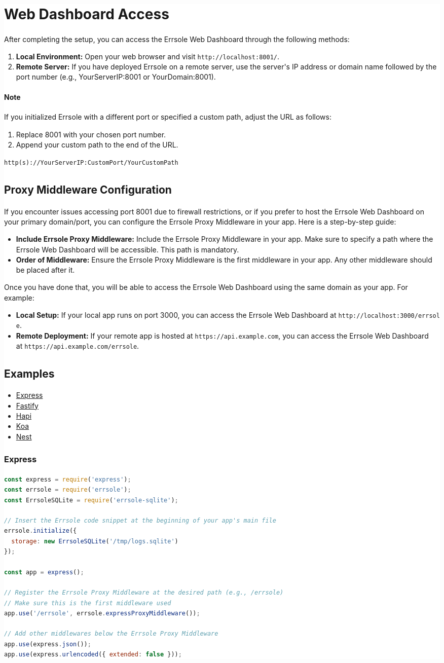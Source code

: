 # Web Dashboard Access

After completing the setup, you can access the Errsole Web Dashboard through the following methods:

1. **Local Environment:** Open your web browser and visit `http://localhost:8001/`.
2. **Remote Server:** If you have deployed Errsole on a remote server, use the server's IP address or domain name followed by the port number (e.g., YourServerIP:8001 or YourDomain:8001).

#### Note

If you initialized Errsole with a different port or specified a custom path, adjust the URL as follows:

1. Replace 8001 with your chosen port number.
2. Append your custom path to the end of the URL.

`http(s)://YourServerIP:CustomPort/YourCustomPath`

## Proxy Middleware Configuration

If you encounter issues accessing port 8001 due to firewall restrictions, or if you prefer to host the Errsole Web Dashboard on your primary domain/port, you can configure the Errsole Proxy Middleware in your app. Here is a step-by-step guide:

* **Include Errsole Proxy Middleware:** Include the Errsole Proxy Middleware in your app. Make sure to specify a path where the Errsole Web Dashboard will be accessible. This path is mandatory.
* **Order of Middleware:** Ensure the Errsole Proxy Middleware is the first middleware in your app. Any other middleware should be placed after it.

Once you have done that, you will be able to access the Errsole Web Dashboard using the same domain as your app. For example:

* **Local Setup:** If your local app runs on port 3000, you can access the Errsole Web Dashboard at `http://localhost:3000/errsole`.
* **Remote Deployment:** If your remote app is hosted at `https://api.example.com`, you can access the Errsole Web Dashboard at `https://api.example.com/errsole`.

## Examples

* [Express](#express)
* [Fastify](#fastify)
* [Hapi](#hapi)
* [Koa](#koa)
* [Nest](#nest)

### Express

```javascript
const express = require('express');
const errsole = require('errsole');
const ErrsoleSQLite = require('errsole-sqlite');

// Insert the Errsole code snippet at the beginning of your app's main file
errsole.initialize({
  storage: new ErrsoleSQLite('/tmp/logs.sqlite')
});

const app = express();

// Register the Errsole Proxy Middleware at the desired path (e.g., /errsole)
// Make sure this is the first middleware used
app.use('/errsole', errsole.expressProxyMiddleware());

// Add other middlewares below the Errsole Proxy Middleware
app.use(express.json());
app.use(express.urlencoded({ extended: false }));
```